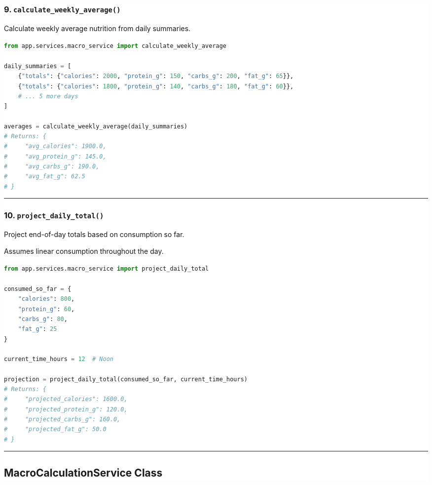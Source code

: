 
### 9. `calculate_weekly_average()`

Calculate weekly average nutrition from daily summaries.

```python
from app.services.macro_service import calculate_weekly_average

daily_summaries = [
    {"totals": {"calories": 2000, "protein_g": 150, "carbs_g": 200, "fat_g": 65}},
    {"totals": {"calories": 1800, "protein_g": 140, "carbs_g": 180, "fat_g": 60}},
    # ... 5 more days
]

averages = calculate_weekly_average(daily_summaries)
# Returns: {
#     "avg_calories": 1900.0,
#     "avg_protein_g": 145.0,
#     "avg_carbs_g": 190.0,
#     "avg_fat_g": 62.5
# }
```

---

### 10. `project_daily_total()`

Project end-of-day totals based on consumption so far.

Assumes linear consumption throughout the day.

```python
from app.services.macro_service import project_daily_total

consumed_so_far = {
    "calories": 800,
    "protein_g": 60,
    "carbs_g": 80,
    "fat_g": 25
}

current_time_hours = 12  # Noon

projection = project_daily_total(consumed_so_far, current_time_hours)
# Returns: {
#     "projected_calories": 1600.0,
#     "projected_protein_g": 120.0,
#     "projected_carbs_g": 160.0,
#     "projected_fat_g": 50.0
# }
```

---

## MacroCalculationService Class
